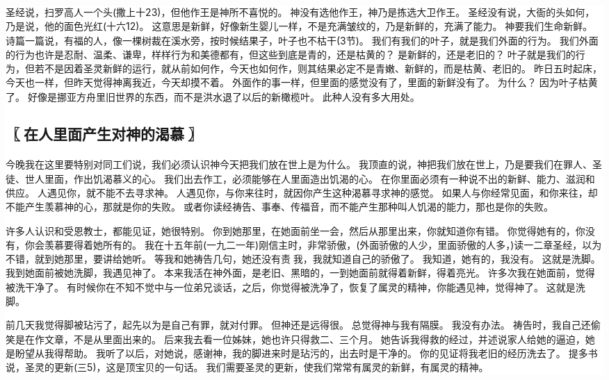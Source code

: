 圣经说，扫罗高人一个头(撒上十23)，但他作王是神所不喜悦的。
神没有选他作王，神乃是拣选大卫作王。
圣经没有说，大衙的头如何，乃是说，他的面色光红(十六12)。
这意思是新鲜，好像新生婴儿一样，不是充满皱纹的，乃是新鲜的，充满了能力。
神要我们生命新鲜。
诗篇一篇说，有福的人，像一棵树裁在溪水旁，按时候结果子，叶子也不枯干(3节)。
我们有我们的叶子，就是我们外面的行为。
我们外面的行为也许是忍耐、温柔、谦卑，样样行为和美德都有，但这些到底是青的，还是枯黄的？
是新鲜的，还是老旧的？
叶子就是我们的行为，但若不是因着圣灵新鲜的运行，就从前如何作，今天也如何作，则其结果必定不是青嫩、新鲜的，而是枯黄、老旧的。
昨日五时起床，今天也一样，但昨天觉得神离我近，今天却摸不着。
外面作的事一样，但里面的感觉没有了，里面的新鲜没有了。
为什么？
因为叶子枯黄了。
好像是挪亚方舟里旧世界的东西，而不是洪水退了以后的新橄榄叶。
此种人没有多大用处。

## 〖 在人里面产生对神的渴慕 〗

今晚我在这里要特别对同工们说，我们必须认识神今天把我们放在世上是为什么。
我顶直的说，神把我们放在世上，乃是要我们在罪人、圣徒、世人里面，作出饥渴慕义的心。
我们出去作工，必须能够在人里面造出饥渴的心。
在你里面必须有一种说不出的新鲜、能力、滋润和供应。
人遇见你，就不能不去寻求神。
人遇见你，与你来往时，就因你产生这种渴慕寻求神的感觉。
如果人与你经常见面，和你来往，却不能产生羡慕神的心，那就是你的失败。
或者你读经祷告、事奉、传福音，而不能产生那种叫人饥渴的能力，那也是你的失败。

许多人认识和受恩教士，都能见证，她很特别。
你到她那里，在她面前坐一会，然后从那里出来，你就知道你有错。
你觉得她有的，你没有，你会羡慕要得着她所有的。
我在十五年前(一九二一年)刚信主时，非常骄傲，(外面骄傲的人少，里面骄傲的人多，)读一二章圣经，以为不错，就到她那里，要讲给她听。
等我和她祷告几句，她还没有责 我，我就知道自己的骄傲了。
我知道，她有的，我没有。
这就是洗脚。
我到她面前被她洗脚，我遇见神了。
本来我活在神外面，是老旧、黑暗的，一到她面前就得着新鲜，得着亮光。
许多次我在她面前，觉得被洗干净了。
有时候你在不知不觉中与一位弟兄谈话，之后，你觉得被洗净了，恢复了属灵的精神，你能遇见神，觉得神了。
这就是洗脚。

前几天我觉得脚被玷污了，起先以为是自己有罪，就对付罪。
但神还是远得很。
总觉得神与我有隔膜。
我没有办法。
祷告时，我自己还偷笑是在作文章，不是从里面出来的。
后来我去看一位姊妹，她也许只得救二、三个月。
她告诉我得救的经过，并述说家人给她的逼迫，她是盼望从我得帮助。
我听了以后，对她说，感谢神，我的脚进来时是玷污的，出去时是干净的。
你的见证将我老旧的经历洗去了。
提多书说，圣灵的更新(三5)，这是顶宝贝的一句话。
我们需要圣灵的更新，使我们常常有属灵的新鲜，有属灵的精神。

